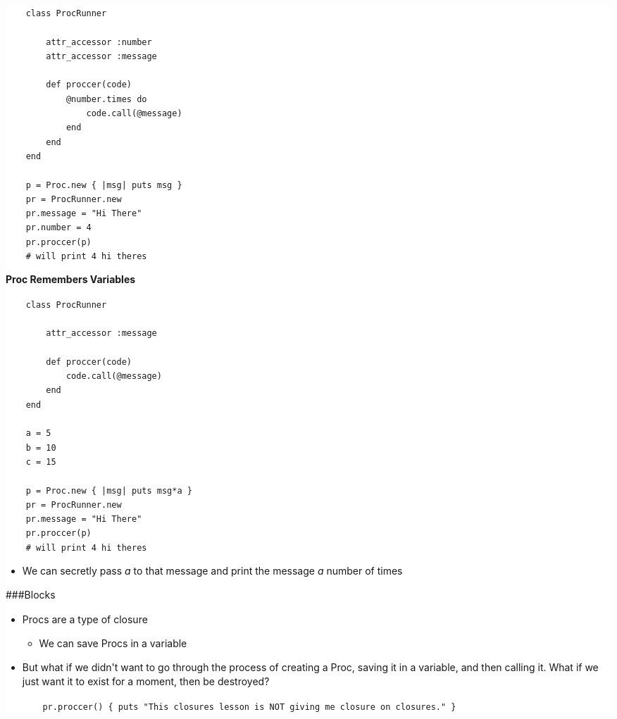 ```
	class ProcRunner
		
		attr_accessor :number
		attr_accessor :message
		
		def proccer(code)
			@number.times do 
				code.call(@message)
			end
		end
	end
	
	p = Proc.new { |msg| puts msg }
	pr = ProcRunner.new
	pr.message = "Hi There"
	pr.number = 4
	pr.proccer(p)
	# will print 4 hi theres
```


**Proc Remembers Variables**

```
	class ProcRunner
		
		attr_accessor :message
		
		def proccer(code)
			code.call(@message)
		end
	end
	
	a = 5
	b = 10 
	c = 15
	
	p = Proc.new { |msg| puts msg*a }
	pr = ProcRunner.new
	pr.message = "Hi There"
	pr.proccer(p)
	# will print 4 hi theres
```

* We can secretly pass *a* to that message and print the message *a* number of times

###Blocks

* Procs are a type of closure
	* We can save Procs in a variable
* But what if we didn't want to go through the process of creating a Proc, saving it in a variable, and then calling it. What if we just want it to exist for a moment, then be destroyed? 

	```
		pr.proccer() { puts "This closures lesson is NOT giving me closure on closures." }
	```
	